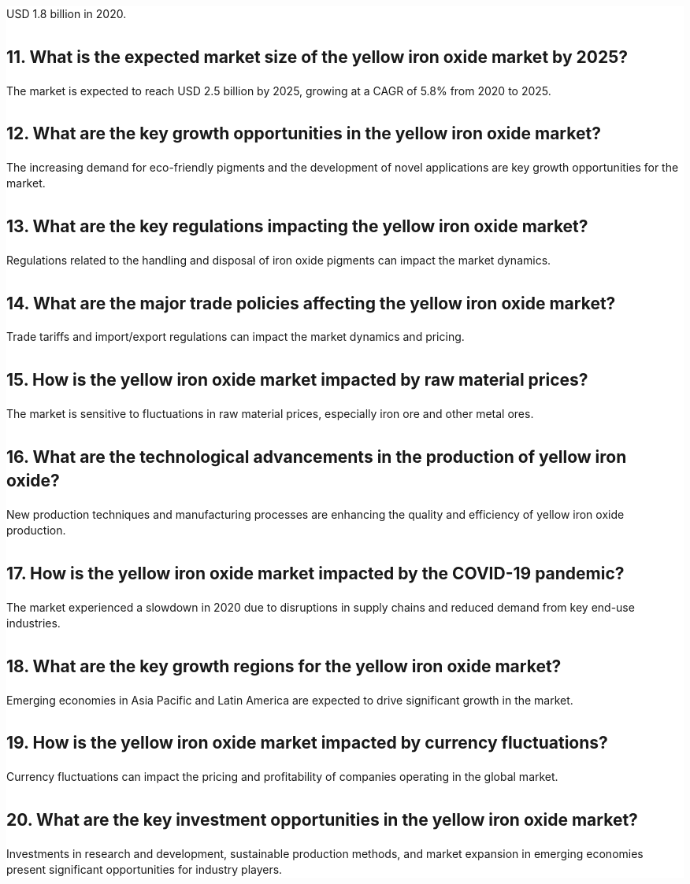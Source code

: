USD 1.8 billion in 2020.</p> <h2>11. What is the expected market size of the yellow iron oxide market by 2025?</h2> <p>The market is expected to reach USD 2.5 billion by 2025, growing at a CAGR of 5.8% from 2020 to 2025.</p> <h2>12. What are the key growth opportunities in the yellow iron oxide market?</h2> <p>The increasing demand for eco-friendly pigments and the development of novel applications are key growth opportunities for the market.</p> <h2>13. What are the key regulations impacting the yellow iron oxide market?</h2> <p>Regulations related to the handling and disposal of iron oxide pigments can impact the market dynamics.</p> <h2>14. What are the major trade policies affecting the yellow iron oxide market?</h2> <p>Trade tariffs and import/export regulations can impact the market dynamics and pricing.</p> <h2>15. How is the yellow iron oxide market impacted by raw material prices?</h2> <p>The market is sensitive to fluctuations in raw material prices, especially iron ore and other metal ores.</p> <h2>16. What are the technological advancements in the production of yellow iron oxide?</h2> <p>New production techniques and manufacturing processes are enhancing the quality and efficiency of yellow iron oxide production.</p> <h2>17. How is the yellow iron oxide market impacted by the COVID-19 pandemic?</h2> <p>The market experienced a slowdown in 2020 due to disruptions in supply chains and reduced demand from key end-use industries.</p> <h2>18. What are the key growth regions for the yellow iron oxide market?</h2> <p>Emerging economies in Asia Pacific and Latin America are expected to drive significant growth in the market.</p> <h2>19. How is the yellow iron oxide market impacted by currency fluctuations?</h2> <p>Currency fluctuations can impact the pricing and profitability of companies operating in the global market.</p> <h2>20. What are the key investment opportunities in the yellow iron oxide market?</h2> <p>Investments in research and development, sustainable production methods, and market expansion in emerging economies present significant opportunities for industry players.</p></body></html></strong></p>
